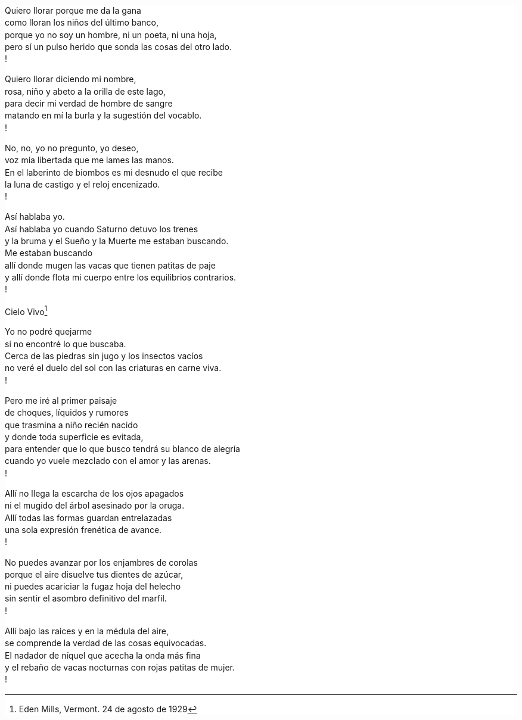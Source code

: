 Quiero llorar porque me da la gana\
como lloran los niños del último banco,\
porque yo no soy un hombre, ni un poeta, ni una hoja,\
pero sí un pulso herido que sonda las cosas del otro lado.\
!

Quiero llorar diciendo mi nombre,\
rosa, niño y abeto a la orilla de este lago,\
para decir mi verdad de hombre de sangre\
matando en mí la burla y la sugestión del vocablo.\
!

No, no, yo no pregunto, yo deseo,\
voz mía libertada que me lames las manos.\
En el laberinto de biombos es mi desnudo el que recibe\
la luna de castigo y el reloj encenizado.\
!

Así hablaba yo.\
Así hablaba yo cuando Saturno detuvo los trenes\
y la bruma y el Sueño y la Muerte me estaban buscando.\
Me estaban buscando\
allí donde mugen las vacas que tienen patitas de paje\
y allí donde flota mi cuerpo entre los equilibrios contrarios.\
!

<span>Cielo Vivo</span><span>[^3]</span>

Yo no podré quejarme\
si no encontré lo que buscaba.\
Cerca de las piedras sin jugo y los insectos vacíos\
no veré el duelo del sol con las criaturas en carne viva.\
!

Pero me iré al primer paisaje\
de choques, líquidos y rumores\
que trasmina a niño recién nacido\
y donde toda superficie es evitada,\
para entender que lo que busco tendrá su blanco de alegría\
cuando yo vuele mezclado con el amor y las arenas.\
!

Allí no llega la escarcha de los ojos apagados\
ni el mugido del árbol asesinado por la oruga.\
Allí todas las formas guardan entrelazadas\
una sola expresión frenética de avance.\
!

No puedes avanzar por los enjambres de corolas\
porque el aire disuelve tus dientes de azúcar,\
ni puedes acariciar la fugaz hoja del helecho\
sin sentir el asombro definitivo del marfil.\
!

Allí bajo las raíces y en la médula del aire,\
se comprende la verdad de las cosas equivocadas.\
El nadador de níquel que acecha la onda más fina\
y el rebaño de vacas nocturnas con rojas patitas de mujer.\
!


[^1]: New York, 29 de diciembre de 1929
[^2]: New York, 27 de diciembre de 1929
[^3]: Eden Mills, Vermont. 24 de agosto de 1929
[^4]: New York. 4 de enero de 1930.
[^5]: New York, 18 de enero de 1930.
[^6]: 10 de enero de 1930. Nueva York
[^7]: 18 de octubre de 1929. New York.